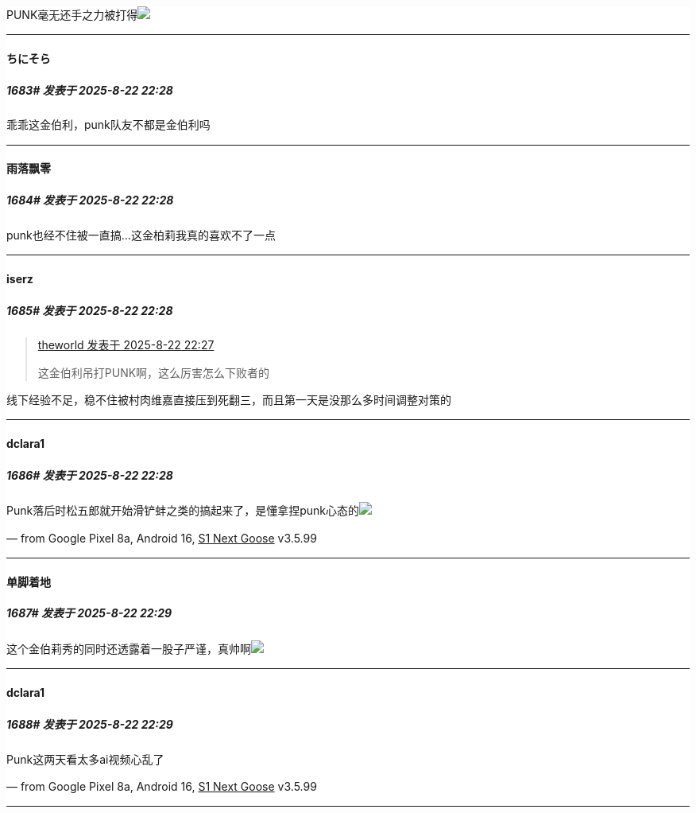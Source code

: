 PUNK毫无还手之力被打得<img src="https://static.stage1st.com/image/smiley/face2017/105.png" referrerpolicy="no-referrer">

*****

####  ちにそら  
##### 1683#       发表于 2025-8-22 22:28

乖乖这金伯利，punk队友不都是金伯利吗

*****

####  雨落飘零  
##### 1684#       发表于 2025-8-22 22:28

punk也经不住被一直搞…这金柏莉我真的喜欢不了一点

*****

####  iserz  
##### 1685#       发表于 2025-8-22 22:28

<blockquote><a href="httphttps://stage1st.com/2b/forum.php?mod=redirect&amp;goto=findpost&amp;pid=68307790&amp;ptid=2259096" target="_blank">theworld 发表于 2025-8-22 22:27</a>

这金伯利吊打PUNK啊，这么厉害怎么下败者的</blockquote>
线下经验不足，稳不住被村肉维嘉直接压到死翻三，而且第一天是没那么多时间调整对策的

*****

####  dclara1  
##### 1686#       发表于 2025-8-22 22:28

Punk落后时松五郎就开始滑铲蚌之类的搞起来了，是懂拿捏punk心态的<img src="https://static.stage1st.com/image/smiley/face2017/037.png" referrerpolicy="no-referrer">

— from Google Pixel 8a, Android 16, [S1 Next Goose](https://www.pgyer.com/GcUxKd4w) v3.5.99

*****

####  单脚着地  
##### 1687#       发表于 2025-8-22 22:29

这个金伯莉秀的同时还透露着一股子严谨，真帅啊<img src="https://static.stage1st.com/image/smiley/face2017/033.png" referrerpolicy="no-referrer">

*****

####  dclara1  
##### 1688#       发表于 2025-8-22 22:29

Punk这两天看太多ai视频心乱了

— from Google Pixel 8a, Android 16, [S1 Next Goose](https://www.pgyer.com/GcUxKd4w) v3.5.99


*****
